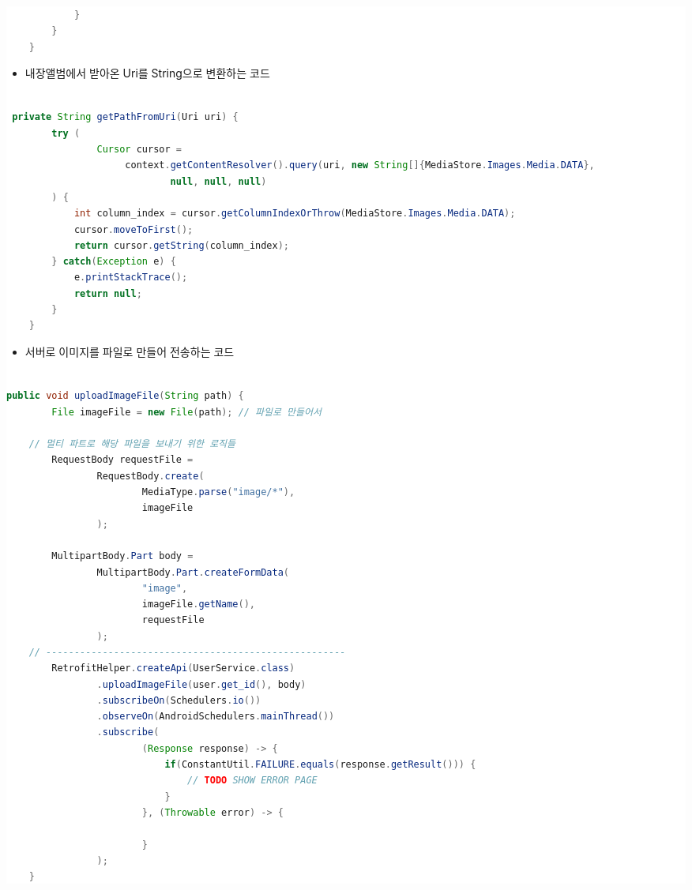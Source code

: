 ```java
            }
        } 
    }

```

- 내장앨범에서 받아온 Uri를 String으로 변환하는 코드

```Java

 private String getPathFromUri(Uri uri) {
        try (
                Cursor cursor =
                     context.getContentResolver().query(uri, new String[]{MediaStore.Images.Media.DATA},
                             null, null, null)
        ) {
            int column_index = cursor.getColumnIndexOrThrow(MediaStore.Images.Media.DATA);
            cursor.moveToFirst();
            return cursor.getString(column_index);
        } catch(Exception e) {
            e.printStackTrace();
            return null;
        }
    }

```

- 서버로 이미지를 파일로 만들어 전송하는 코드

```Java

public void uploadImageFile(String path) {
        File imageFile = new File(path); // 파일로 만들어서

    // 멀티 파트로 해당 파일을 보내기 위한 로직들 
        RequestBody requestFile =
                RequestBody.create(
                        MediaType.parse("image/*"),
                        imageFile
                );

        MultipartBody.Part body =
                MultipartBody.Part.createFormData(
                        "image",
                        imageFile.getName(),
                        requestFile
                );
    // -----------------------------------------------------
        RetrofitHelper.createApi(UserService.class)
                .uploadImageFile(user.get_id(), body)
                .subscribeOn(Schedulers.io())
                .observeOn(AndroidSchedulers.mainThread())
                .subscribe(
                        (Response response) -> {
                            if(ConstantUtil.FAILURE.equals(response.getResult())) {
                                // TODO SHOW ERROR PAGE
                            }
                        }, (Throwable error) -> {

                        }
                );
    }

```

